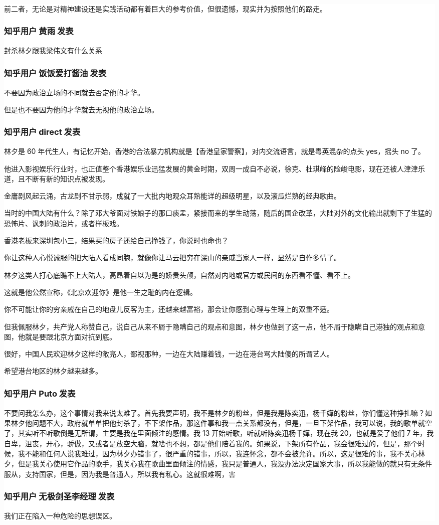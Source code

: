 前二者，无论是对精神建设还是实践活动都有着巨大的参考价值，但很遗憾，现实并为按照他们的路走。
    
    
    
    
### 知乎用户 黄雨 发表
    
封杀林夕跟我梁伟文有什么关系
    
    
    
    
### 知乎用户 饭饭爱打酱油 发表
    
不要因为政治立场的不同就去否定他的才华。

但是也不要因为他的才华就去无视他的政治立场。
    
    
    
    
### 知乎用户 direct 发表
    
林夕是 60 年代生人，有记忆开始，香港的合法暴力机构就是【香港皇家警察】，对内交流语言，就是粤英混杂的点头 yes，摇头 no 了。

他进入影视娱乐行业时，也正值整个香港娱乐业迅猛发展的黄金时期，双周一成自不必说，徐克、杜琪峰的险峻电影，现在还被人津津乐道，且不断有新的知识点被发现。

金庸剧风起云涌，古龙剧不甘示弱，成就了一大批内地观众耳熟能详的超级明星，以及滚瓜烂熟的经典歌曲。

当时的中国大陆有什么？除了邓大爷面对铁娘子的那口痰盂，紧接而来的学生动荡，随后的国企改革，大陆对外的文化输出就剩下了生猛的恐怖片、讽刺的政治片，或者样板戏。

香港老板来深圳包小三，结果买的房子还给自己挣钱了，你说时也命也？

你让这种人心悦诚服的把大陆人看成同胞，就像你让马云把穷在深山的亲戚当家人一样，显然是自作多情了。

林夕这类人打心底瞧不上大陆人，高昂着自以为是的娇贵头颅，自然对内地或官方或民间的东西看不懂、看不上。

这就是他公然宣称，《北京欢迎你》是他一生之耻的内在逻辑。

你不可能让你的穷亲戚在自己的地盘儿反客为主，还越来越富裕，那会让你感到心理与生理上的双重不适。

但我佩服林夕，共产党人称赞自己，说自己从来不屑于隐瞒自己的观点和意图，林夕也做到了这一点，他不屑于隐瞒自己港独的观点和意图，他就是要跟北京方面对抗到底。

很好，中国人民欢迎林夕这样的敞亮人，鄙视那种，一边在大陆赚着钱，一边在港台骂大陆傻的所谓艺人。

希望港台地区的林夕越来越多。
    
    
    
    
### 知乎用户 Puto 发表
    
不要问我怎么办，这个事情对我来说太难了。首先我要声明，我不是林夕的粉丝，但是我是陈奕迅，杨千嬅的粉丝，你们懂这种挣扎嘛？如果林夕他问题不大，政府就单单把他封杀了，不下架作品，那这件事和我一点关系都没有，但是，一旦下架作品，我可以说，我的歌单就空了，其实听不听歌倒是无所谓，主要是我在里面倾注的感情。我 13 开始听歌，听就听陈奕迅杨千嬅，现在我 20，也就是爱了他们 7 年，我自卑，沮丧，开心，骄傲，又或者是放空大脑，就啥也不想，都是他们陪着我的。如果说，下架所有作品，我会很难过的，但是，那个时候，我不能和任何人说我难过，因为林夕办错事了，很严重的错事，所以，我连怀念，都不会被允许。所以，这是很难的事，我不关心林夕，但是我关心使用它作品的歌手，我关心我在歌曲里面倾注的情感，我只是普通人，我没办法决定国家大事，所以我能做的就只有无条件服从，支持国家，但是，因为我是普通人，所以我有私心。这就很难啊，害
    
    
    
    
### 知乎用户 无极剑圣李经理 发表
    
我们正在陷入一种危险的思想误区。

